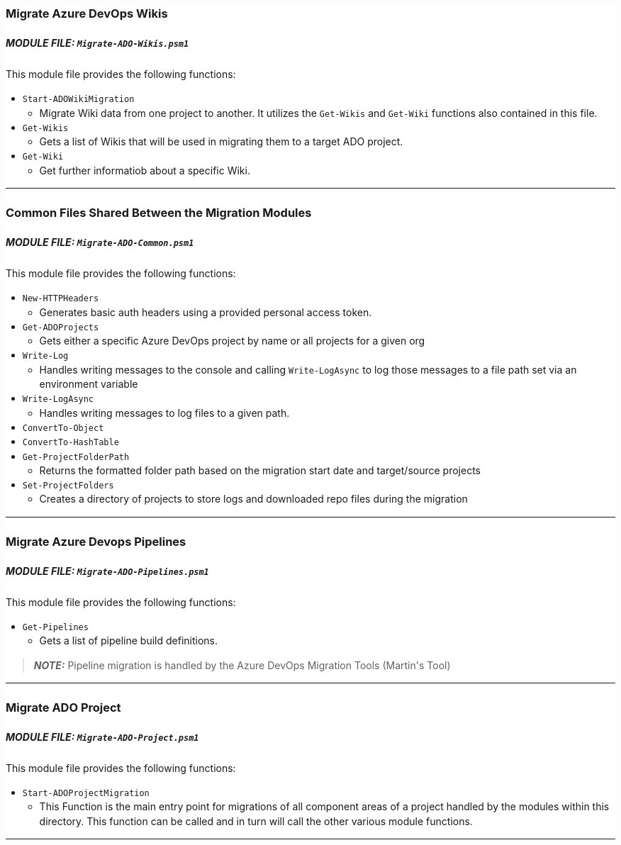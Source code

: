 ### Migrate Azure DevOps Wikis
##### MODULE FILE: `Migrate-ADO-Wikis.psm1`

This module file provides the following functions:
- `Start-ADOWikiMigration`
  - Migrate Wiki data from one project to another. It utilizes the `Get-Wikis` and `Get-Wiki` functions also contained in this file. 
- `Get-Wikis`
  - Gets a list of Wikis that will be used in migrating them to a target ADO project. 
- `Get-Wiki`
  - Get further informatiob about a specific Wiki.
---

### Common Files Shared Between the Migration Modules
##### MODULE FILE: `Migrate-ADO-Common.psm1`
This module file provides the following functions:
- `New-HTTPHeaders`
	- Generates basic auth headers using a provided personal access token.
- `Get-ADOProjects`
	- Gets either a specific Azure DevOps project by name or all projects for a given org
- `Write-Log`
	- Handles writing messages to the console and calling `Write-LogAsync` to log those messages to a file path set via an environment variable
- `Write-LogAsync`
	- Handles writing messages to log files to a given path.
- `ConvertTo-Object`
- `ConvertTo-HashTable`
- `Get-ProjectFolderPath`
	- Returns the formatted folder path based on the migration start date and target/source projects
- `Set-ProjectFolders`
	- Creates a directory of projects to store logs and downloaded repo files during the migration
---

### Migrate Azure Devops Pipelines
##### MODULE FILE: `Migrate-ADO-Pipelines.psm1`

This module file provides the following functions:
- `Get-Pipelines`
  - Gets a list of pipeline build definitions.

> **_NOTE:_** Pipeline migration is handled by the Azure DevOps Migration Tools (Martin's Tool)
---

### Migrate ADO Project
##### MODULE FILE: `Migrate-ADO-Project.psm1`

This module file provides the following functions:
- `Start-ADOProjectMigration`
  - This Function is the main entry point for migrations of all component areas of a project handled by the modules within this directory. This function can be called and in turn will call the other various module functions. 

---